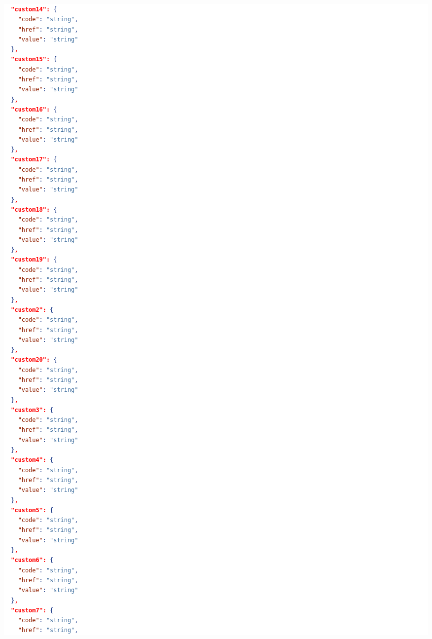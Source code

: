 ```json
  "custom14": {
    "code": "string",
    "href": "string",
    "value": "string"
  },
  "custom15": {
    "code": "string",
    "href": "string",
    "value": "string"
  },
  "custom16": {
    "code": "string",
    "href": "string",
    "value": "string"
  },
  "custom17": {
    "code": "string",
    "href": "string",
    "value": "string"
  },
  "custom18": {
    "code": "string",
    "href": "string",
    "value": "string"
  },
  "custom19": {
    "code": "string",
    "href": "string",
    "value": "string"
  },
  "custom2": {
    "code": "string",
    "href": "string",
    "value": "string"
  },
  "custom20": {
    "code": "string",
    "href": "string",
    "value": "string"
  },
  "custom3": {
    "code": "string",
    "href": "string",
    "value": "string"
  },
  "custom4": {
    "code": "string",
    "href": "string",
    "value": "string"
  },
  "custom5": {
    "code": "string",
    "href": "string",
    "value": "string"
  },
  "custom6": {
    "code": "string",
    "href": "string",
    "value": "string"
  },
  "custom7": {
    "code": "string",
    "href": "string",
```